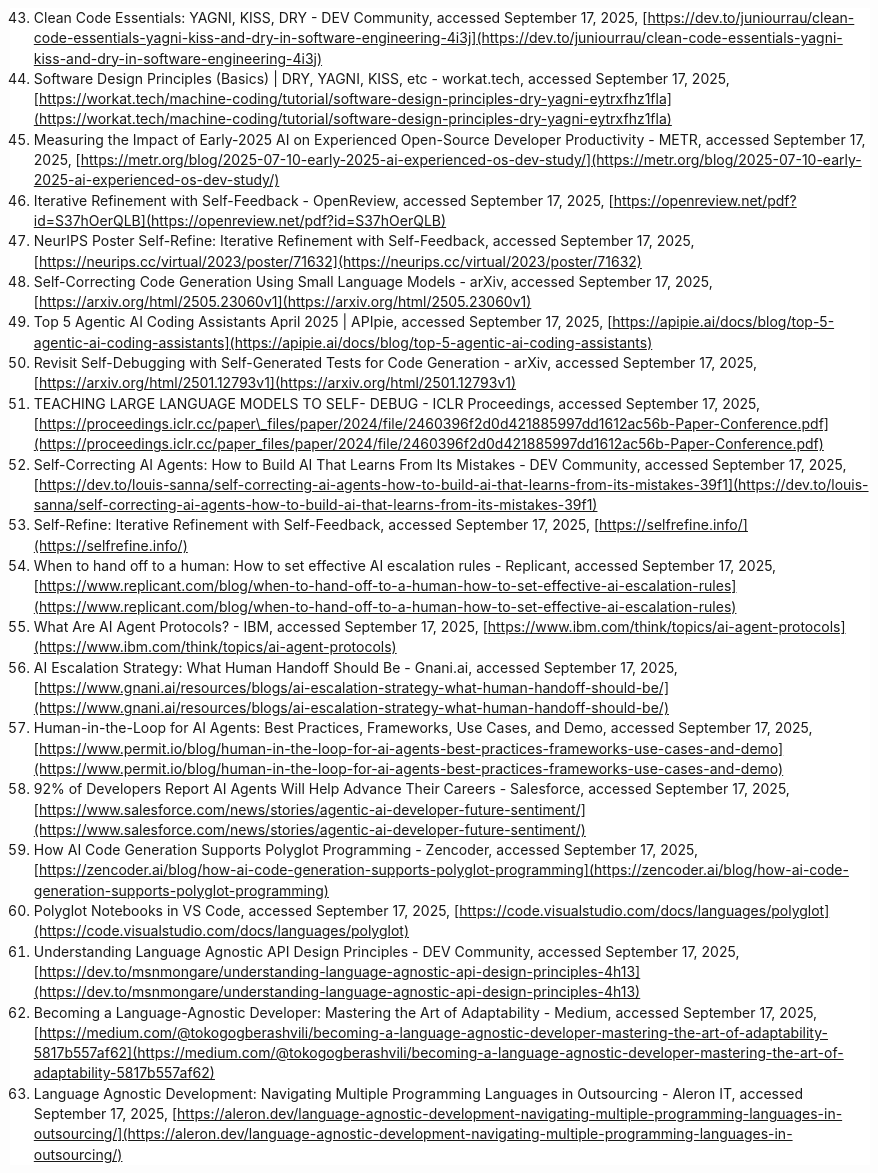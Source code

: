 43. Clean Code Essentials: YAGNI, KISS, DRY \- DEV Community, accessed September 17, 2025, [https://dev.to/juniourrau/clean-code-essentials-yagni-kiss-and-dry-in-software-engineering-4i3j](https://dev.to/juniourrau/clean-code-essentials-yagni-kiss-and-dry-in-software-engineering-4i3j)  
44. Software Design Principles (Basics) | DRY, YAGNI, KISS, etc \- workat.tech, accessed September 17, 2025, [https://workat.tech/machine-coding/tutorial/software-design-principles-dry-yagni-eytrxfhz1fla](https://workat.tech/machine-coding/tutorial/software-design-principles-dry-yagni-eytrxfhz1fla)  
45. Measuring the Impact of Early-2025 AI on Experienced Open-Source Developer Productivity \- METR, accessed September 17, 2025, [https://metr.org/blog/2025-07-10-early-2025-ai-experienced-os-dev-study/](https://metr.org/blog/2025-07-10-early-2025-ai-experienced-os-dev-study/)  
46. Iterative Refinement with Self-Feedback \- OpenReview, accessed September 17, 2025, [https://openreview.net/pdf?id=S37hOerQLB](https://openreview.net/pdf?id=S37hOerQLB)  
47. NeurIPS Poster Self-Refine: Iterative Refinement with Self-Feedback, accessed September 17, 2025, [https://neurips.cc/virtual/2023/poster/71632](https://neurips.cc/virtual/2023/poster/71632)  
48. Self-Correcting Code Generation Using Small Language Models \- arXiv, accessed September 17, 2025, [https://arxiv.org/html/2505.23060v1](https://arxiv.org/html/2505.23060v1)  
49. Top 5 Agentic AI Coding Assistants April 2025 | APIpie, accessed September 17, 2025, [https://apipie.ai/docs/blog/top-5-agentic-ai-coding-assistants](https://apipie.ai/docs/blog/top-5-agentic-ai-coding-assistants)  
50. Revisit Self-Debugging with Self-Generated Tests for Code Generation \- arXiv, accessed September 17, 2025, [https://arxiv.org/html/2501.12793v1](https://arxiv.org/html/2501.12793v1)  
51. TEACHING LARGE LANGUAGE MODELS TO SELF- DEBUG \- ICLR Proceedings, accessed September 17, 2025, [https://proceedings.iclr.cc/paper\_files/paper/2024/file/2460396f2d0d421885997dd1612ac56b-Paper-Conference.pdf](https://proceedings.iclr.cc/paper_files/paper/2024/file/2460396f2d0d421885997dd1612ac56b-Paper-Conference.pdf)  
52. Self-Correcting AI Agents: How to Build AI That Learns From Its Mistakes \- DEV Community, accessed September 17, 2025, [https://dev.to/louis-sanna/self-correcting-ai-agents-how-to-build-ai-that-learns-from-its-mistakes-39f1](https://dev.to/louis-sanna/self-correcting-ai-agents-how-to-build-ai-that-learns-from-its-mistakes-39f1)  
53. Self-Refine: Iterative Refinement with Self-Feedback, accessed September 17, 2025, [https://selfrefine.info/](https://selfrefine.info/)  
54. When to hand off to a human: How to set effective AI escalation rules \- Replicant, accessed September 17, 2025, [https://www.replicant.com/blog/when-to-hand-off-to-a-human-how-to-set-effective-ai-escalation-rules](https://www.replicant.com/blog/when-to-hand-off-to-a-human-how-to-set-effective-ai-escalation-rules)  
55. What Are AI Agent Protocols? \- IBM, accessed September 17, 2025, [https://www.ibm.com/think/topics/ai-agent-protocols](https://www.ibm.com/think/topics/ai-agent-protocols)  
56. AI Escalation Strategy: What Human Handoff Should Be \- Gnani.ai, accessed September 17, 2025, [https://www.gnani.ai/resources/blogs/ai-escalation-strategy-what-human-handoff-should-be/](https://www.gnani.ai/resources/blogs/ai-escalation-strategy-what-human-handoff-should-be/)  
57. Human-in-the-Loop for AI Agents: Best Practices, Frameworks, Use Cases, and Demo, accessed September 17, 2025, [https://www.permit.io/blog/human-in-the-loop-for-ai-agents-best-practices-frameworks-use-cases-and-demo](https://www.permit.io/blog/human-in-the-loop-for-ai-agents-best-practices-frameworks-use-cases-and-demo)  
58. 92% of Developers Report AI Agents Will Help Advance Their Careers \- Salesforce, accessed September 17, 2025, [https://www.salesforce.com/news/stories/agentic-ai-developer-future-sentiment/](https://www.salesforce.com/news/stories/agentic-ai-developer-future-sentiment/)  
59. How AI Code Generation Supports Polyglot Programming \- Zencoder, accessed September 17, 2025, [https://zencoder.ai/blog/how-ai-code-generation-supports-polyglot-programming](https://zencoder.ai/blog/how-ai-code-generation-supports-polyglot-programming)  
60. Polyglot Notebooks in VS Code, accessed September 17, 2025, [https://code.visualstudio.com/docs/languages/polyglot](https://code.visualstudio.com/docs/languages/polyglot)  
61. Understanding Language Agnostic API Design Principles \- DEV Community, accessed September 17, 2025, [https://dev.to/msnmongare/understanding-language-agnostic-api-design-principles-4h13](https://dev.to/msnmongare/understanding-language-agnostic-api-design-principles-4h13)  
62. Becoming a Language-Agnostic Developer: Mastering the Art of Adaptability \- Medium, accessed September 17, 2025, [https://medium.com/@tokogogberashvili/becoming-a-language-agnostic-developer-mastering-the-art-of-adaptability-5817b557af62](https://medium.com/@tokogogberashvili/becoming-a-language-agnostic-developer-mastering-the-art-of-adaptability-5817b557af62)  
63. Language Agnostic Development: Navigating Multiple Programming Languages in Outsourcing \- Aleron IT, accessed September 17, 2025, [https://aleron.dev/language-agnostic-development-navigating-multiple-programming-languages-in-outsourcing/](https://aleron.dev/language-agnostic-development-navigating-multiple-programming-languages-in-outsourcing/)  